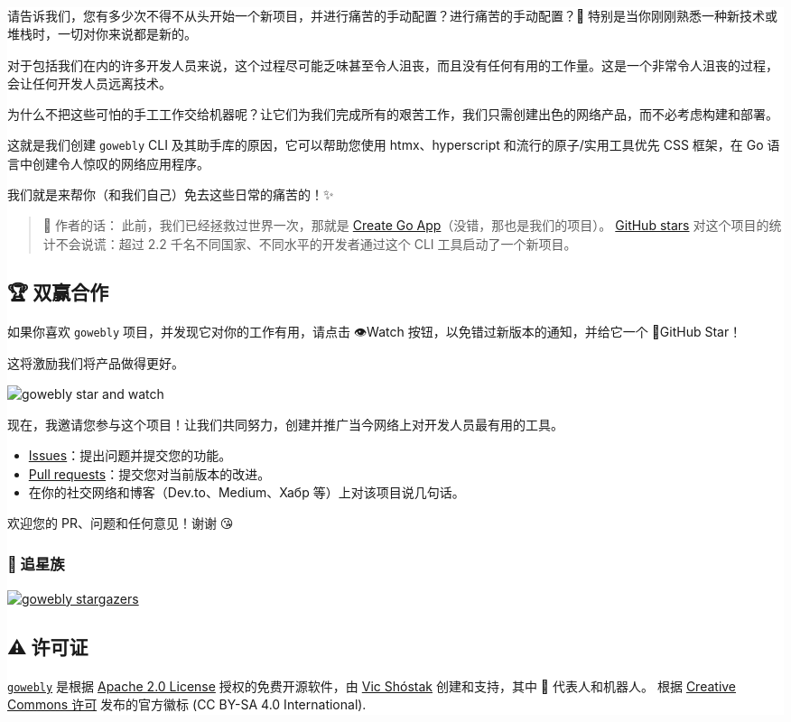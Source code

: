 请告诉我们，您有多少次不得不从头开始一个新项目，并进行痛苦的手动配置？进行痛苦的手动配置？🤔 特别是当你刚刚熟悉一种新技术或堆栈时，一切对你来说都是新的。

对于包括我们在内的许多开发人员来说，这个过程尽可能乏味甚至令人沮丧，而且没有任何有用的工作量。这是一个非常令人沮丧的过程，会让任何开发人员远离技术。

为什么不把这些可怕的手工工作交给机器呢？让它们为我们完成所有的艰苦工作，我们只需创建出色的网络产品，而不必考虑构建和部署。

这就是我们创建 `gowebly` CLI 及其助手库的原因，它可以帮助您使用 htmx、hyperscript 和流行的原子/实用工具优先 CSS 框架，在 Go 语言中创建令人惊叹的网络应用程序。

我们就是来帮你（和我们自己）免去这些日常的痛苦的！✨

> 💬 作者的话： 此前，我们已经拯救过世界一次，那就是 [Create Go App][cgapp_url]（没错，那也是我们的项目）。 [GitHub stars][cgapp_stars_url] 对这个项目的统计不会说谎：超过 2.2 千名不同国家、不同水平的开发者通过这个 CLI 工具启动了一个新项目。

## 🏆 双赢合作

如果你喜欢 `gowebly` 项目，并发现它对你的工作有用，请点击 👁️Watch 按钮，以免错过新版本的通知，并给它一个 🌟GitHub Star！

这将激励我们将产品做得更好。

<img width="100%" alt="gowebly star and watch" src="https://github.com/gowebly/gowebly/assets/11155743/6f92ec26-1fe3-44c6-9a13-3abd3ffa58eb">

现在，我邀请您参与这个项目！让我们共同努力，创建并推广当今网络上对开发人员最有用的工具。

- [Issues][repo_issues_url]：提出问题并提交您的功能。
- [Pull requests][repo_pull_request_url]：提交您对当前版本的改进。
- 在你的社交网络和博客（Dev.to、Medium、Хабр 等）上对该项目说几句话。

欢迎您的 PR、问题和任何意见！谢谢 😘

### 🌟 追星族

[![gowebly stargazers][repo_badge_reporoster_url]][repo_stargazers_url]

## ⚠️ 许可证

[`gowebly`][repo_url] 是根据 [Apache 2.0 License][repo_license_url] 授权的免费开源软件，由 [Vic Shóstak][author_url] 创建和支持，其中 🩵 代表人和机器人。 根据 [Creative Commons 许可][repo_cc_license_url] 发布的官方徽标 (CC BY-SA 4.0 International).



[go_download_url]: https://golang.org/dl/
[go_run_url]: https://pkg.go.dev/cmd/go#hdr-Compile_and_run_Go_program
[go_install_url]: https://golang.org/cmd/go/#hdr-Compile_and_install_packages_and_dependencies
[go_report_url]: https://goreportcard.com/report/github.com/gowebly/gowebly
[go_dev_url]: https://pkg.go.dev/github.com/gowebly/gowebly
[go_version_img]: https://img.shields.io/badge/Go-1.21+-00ADD8?style=for-the-badge&logo=go
[go_code_coverage_url]: https://codecov.io/gh/gowebly/gowebly
[go_code_coverage_img]: https://img.shields.io/codecov/c/gh/gowebly/gowebly.svg?logo=codecov&style=for-the-badge
[go_report_img]: https://img.shields.io/badge/Go_report-A+-success?style=for-the-badge&logo=none



[repo_url]: https://github.com/gowebly/gowebly
[repo_issues_url]: https://github.com/gowebly/gowebly/issues
[repo_pull_request_url]: https://github.com/gowebly/gowebly/pulls
[repo_releases_url]: https://github.com/gowebly/gowebly/releases
[repo_license_url]: https://github.com/gowebly/gowebly/blob/main/LICENSE
[repo_license_img]: https://img.shields.io/badge/license-Apache_2.0-red?style=for-the-badge&logo=none
[repo_cc_license_url]: https://creativecommons.org/licenses/by-sa/4.0/
[repo_readme_ru_url]: https://github.com/gowebly/gowebly/blob/main/README_RU.md
[repo_readme_cn_url]: https://github.com/gowebly/gowebly/blob/main/README_CN.md
[repo_readme_es_url]: https://github.com/gowebly/gowebly/blob/main/README_ES.md
[repo_default_config]: https://github.com/gowebly/gowebly/blob/main/internal/attachments/configs/default.yml
[repo_main_layout]: https://github.com/gowebly/gowebly/blob/main/internal/attachments/templates/frontend/main.html
[repo_stargazers_url]: https://github.com/gowebly/gowebly/stargazers
[repo_badge_reporoster_url]: https://reporoster.com/stars/notext/gowebly/gowebly



[author_url]: https://github.com/koddr



[gowebly_youtube_video_url]: https://www.youtube.com/watch?v=qazYscnLku4
[gowebly_devto_article_url]: https://dev.to/koddr/a-next-generation-cli-tool-for-building-amazing-web-apps-in-go-using-htmx-hyperscript-336d
[gowebly_helpers_url]: https://github.com/gowebly/helpers
[cgapp_url]: https://github.com/create-go-app/cli
[cgapp_stars_url]: https://github.com/create-go-app/cli/stargazers
[nodejs_url]: https://nodejs.org
[bun_url]: https://bun.sh
[docker_image_url]: https://hub.docker.com/repository/docker/gowebly/gowebly
[portainer_url]: https://docs.portainer.io
[brew_url]: https://brew.sh
[htmx_url]: https://htmx.org
[hyperscript_url]: https://hyperscript.org
[tailwindcss_url]: https://tailwindcss.com
[unocss_url]: https://unocss.dev
[unpkg_url]: https://unpkg.com
[net_http_url]: https://pkg.go.dev/net/http
[fiber_url]: https://github.com/gofiber/fiber
[echo_url]: https://github.com/labstack/echo
[chi_url]: https://github.com/go-chi/chi
